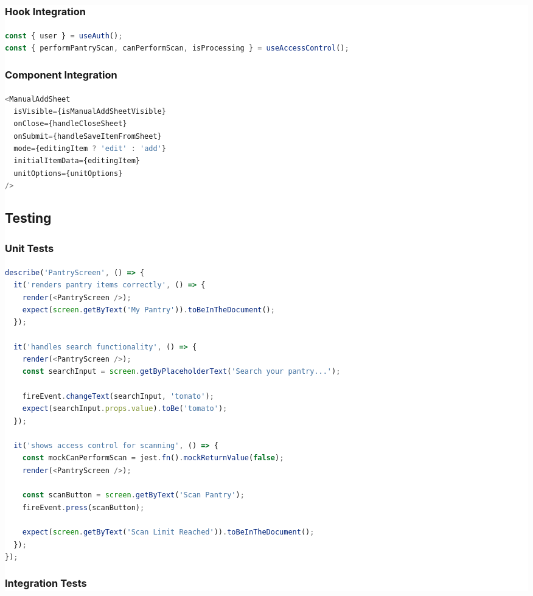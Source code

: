 ### Hook Integration

```typescript
const { user } = useAuth();
const { performPantryScan, canPerformScan, isProcessing } = useAccessControl();
```

### Component Integration

```typescript
<ManualAddSheet 
  isVisible={isManualAddSheetVisible}
  onClose={handleCloseSheet}
  onSubmit={handleSaveItemFromSheet}
  mode={editingItem ? 'edit' : 'add'}
  initialItemData={editingItem}
  unitOptions={unitOptions}
/>
```

## Testing

### Unit Tests

```typescript
describe('PantryScreen', () => {
  it('renders pantry items correctly', () => {
    render(<PantryScreen />);
    expect(screen.getByText('My Pantry')).toBeInTheDocument();
  });

  it('handles search functionality', () => {
    render(<PantryScreen />);
    const searchInput = screen.getByPlaceholderText('Search your pantry...');
    
    fireEvent.changeText(searchInput, 'tomato');
    expect(searchInput.props.value).toBe('tomato');
  });

  it('shows access control for scanning', () => {
    const mockCanPerformScan = jest.fn().mockReturnValue(false);
    render(<PantryScreen />);
    
    const scanButton = screen.getByText('Scan Pantry');
    fireEvent.press(scanButton);
    
    expect(screen.getByText('Scan Limit Reached')).toBeInTheDocument();
  });
});
```

### Integration Tests
